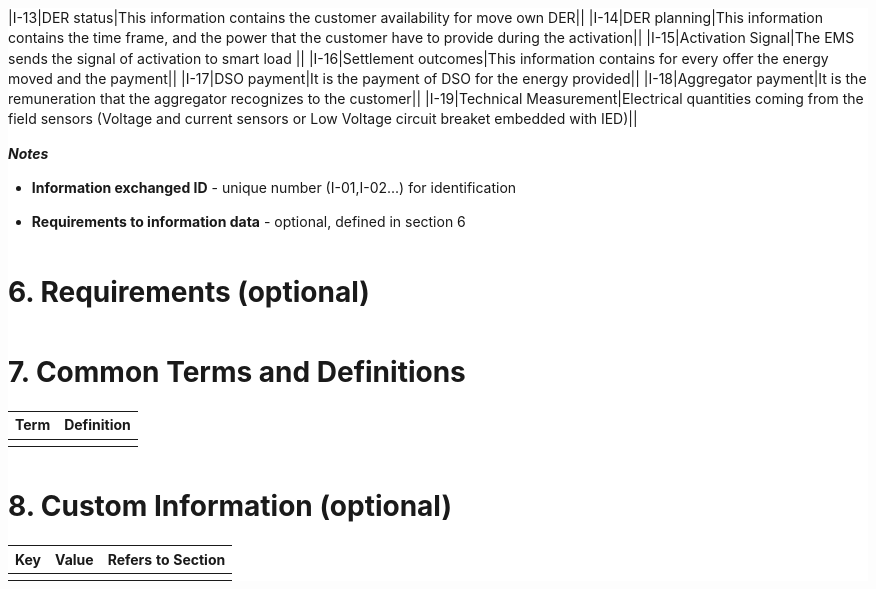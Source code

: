 |I-13|DER status|This information contains the customer availability for move own DER||
|I-14|DER planning|This information contains the time frame, and the power that the customer have to provide during the activation||
|I-15|Activation Signal|The EMS sends the signal of activation to smart load ||
|I-16|Settlement outcomes|This information contains for every offer the energy moved and the payment||
|I-17|DSO payment|It is the payment of DSO for the energy provided||
|I-18|Aggregator payment|It is the remuneration that the aggregator recognizes to the customer||
|I-19|Technical Measurement|Electrical quantities coming from the field sensors (Voltage and current sensors or Low Voltage circuit breaket embedded with IED)||

***Notes***

* **Information exchanged ID** - unique number (I-01,I-02...) for identification

* **Requirements to information data** - optional, defined in section 6

# 6. Requirements (optional)

# 7. Common Terms and Definitions

| **Term** | **Definition** |
| --- | --- |
|||


# 8. Custom Information (optional)

| **Key** | **Value** | **Refers to Section** |
| --- | --- | --- |
|||
